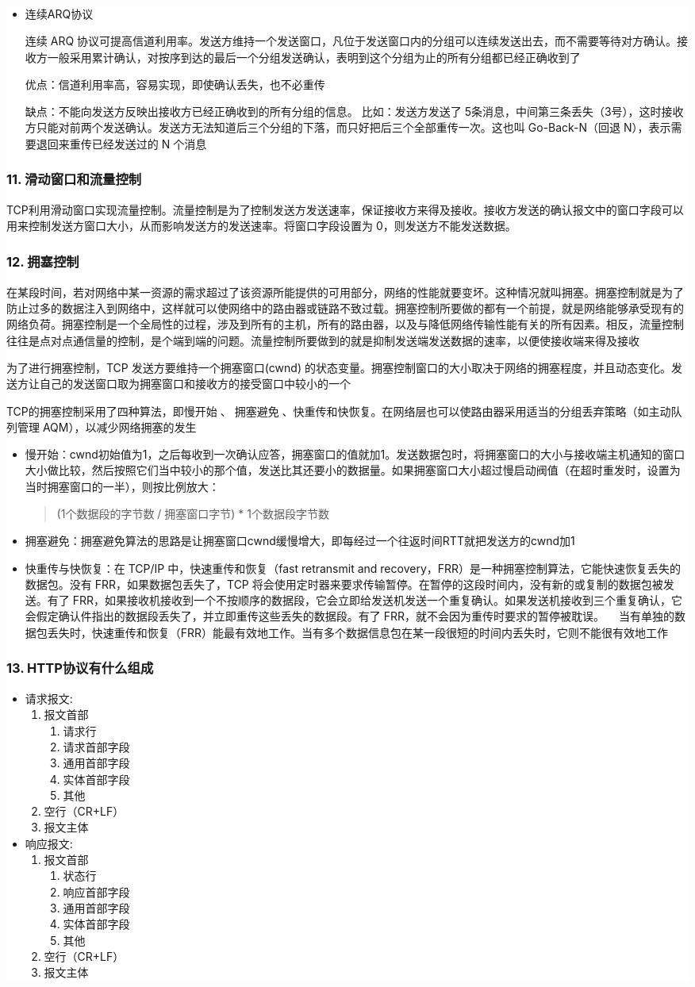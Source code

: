- 连续ARQ协议

  连续 ARQ 协议可提高信道利用率。发送方维持一个发送窗口，凡位于发送窗口内的分组可以连续发送出去，而不需要等待对方确认。接收方一般采用累计确认，对按序到达的最后一个分组发送确认，表明到这个分组为止的所有分组都已经正确收到了

  优点：信道利用率高，容易实现，即使确认丢失，也不必重传

  缺点：不能向发送方反映出接收方已经正确收到的所有分组的信息。 比如：发送方发送了 5条消息，中间第三条丢失（3号），这时接收方只能对前两个发送确认。发送方无法知道后三个分组的下落，而只好把后三个全部重传一次。这也叫 Go-Back-N（回退 N），表示需要退回来重传已经发送过的 N 个消息

### 11. 滑动窗口和流量控制

TCP利用滑动窗口实现流量控制。流量控制是为了控制发送方发送速率，保证接收方来得及接收。接收方发送的确认报文中的窗口字段可以用来控制发送方窗口大⼩，从而影响发送方的发送速率。将窗口字段设置为 0，则发送方不能发送数据。

### 12. 拥塞控制

在某段时间，若对网络中某一资源的需求超过了该资源所能提供的可用部分，网络的性能就要变坏。这种情况就叫拥塞。拥塞控制就是为了防止过多的数据注⼊到网络中，这样就可以使网络中的路由器或链路不致过载。拥塞控制所要做的都有一个前提，就是网络能够承受现有的网络负荷。拥塞控制是一个全局性的过程，涉及到所有的主机，所有的路由器，以及与降低网络传输性能有关的所有因素。相反，流量控制往往是点对点通信量的控制，是个端到端的问题。流量控制所要做到的就是抑制发送端发送数据的速率，以便使接收端来得及接收

为了进行拥塞控制，TCP 发送方要维持一个拥塞窗口(cwnd) 的状态变量。拥塞控制窗口的大⼩取决于网络的拥塞程度，并且动态变化。发送方让⾃⼰的发送窗口取为拥塞窗口和接收方的接受窗口中较⼩的一个

TCP的拥塞控制采用了四种算法，即慢开始 、 拥塞避免 、快重传和快恢复。在网络层也可以使路由器采用适当的分组丢弃策略（如主动队列管理 AQM），以减少网络拥塞的发生

- 慢开始：cwnd初始值为1，之后每收到一次确认应答，拥塞窗口的值就加1。发送数据包时，将拥塞窗口的大小与接收端主机通知的窗口大小做比较，然后按照它们当中较小的那个值，发送比其还要小的数据量。如果拥塞窗口大小超过慢启动阀值（在超时重发时，设置为当时拥塞窗口的一半），则按比例放大：

  > (1个数据段的字节数 / 拥塞窗口字节) * 1个数据段字节数

- 拥塞避免：拥塞避免算法的思路是让拥塞窗口cwnd缓慢增大，即每经过一个往返时间RTT就把发送方的cwnd加1

- 快重传与快恢复：在 TCP/IP 中，快速重传和恢复（fast retransmit and recovery，FRR）是一种拥塞控制算法，它能快速恢复丢失的数据包。没有 FRR，如果数据包丢失了，TCP 将会使用定时器来要求传输暂停。在暂停的这段时间内，没有新的或复制的数据包被发送。有了 FRR，如果接收机接收到一个不按顺序的数据段，它会立即给发送机发送一个重复确认。如果发送机接收到三个重复确认，它会假定确认件指出的数据段丢失了，并立即重传这些丢失的数据段。有了 FRR，就不会因为重传时要求的暂停被耽误。 　当有单独的数据包丢失时，快速重传和恢复（FRR）能最有效地⼯作。当有多个数据信息包在某一段很短的时间内丢失时，它则不能很有效地⼯作

### 13. HTTP协议有什么组成

- 请求报文:
  1. 报文首部
     1. 请求行
     2. 请求首部字段
     3. 通用首部字段
     4. 实体首部字段
     5. 其他
  2. 空行（CR+LF）
  3. 报文主体
- 响应报文:
  1. 报文首部
     1. 状态行
     2. 响应首部字段
     3. 通用首部字段
     4. 实体首部字段
     5. 其他
  2. 空行（CR+LF）
  3. 报文主体
